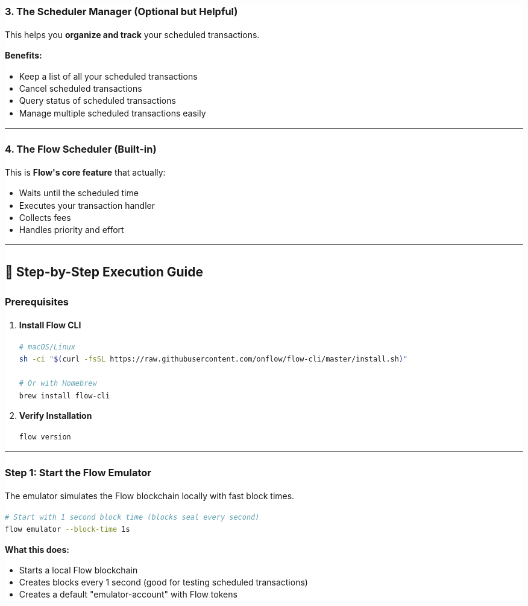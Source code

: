 
### 3. The Scheduler Manager (Optional but Helpful)

This helps you **organize and track** your scheduled transactions.

**Benefits:**
- Keep a list of all your scheduled transactions
- Cancel scheduled transactions
- Query status of scheduled transactions
- Manage multiple scheduled transactions easily

---

### 4. The Flow Scheduler (Built-in)

This is **Flow's core feature** that actually:
- Waits until the scheduled time
- Executes your transaction handler
- Collects fees
- Handles priority and effort

---

## 🚀 Step-by-Step Execution Guide

### Prerequisites

1. **Install Flow CLI**
   ```bash
   # macOS/Linux
   sh -ci "$(curl -fsSL https://raw.githubusercontent.com/onflow/flow-cli/master/install.sh)"
   
   # Or with Homebrew
   brew install flow-cli
   ```

2. **Verify Installation**
   ```bash
   flow version
   ```

---

### Step 1: Start the Flow Emulator

The emulator simulates the Flow blockchain locally with fast block times.

```bash
# Start with 1 second block time (blocks seal every second)
flow emulator --block-time 1s
```

**What this does:**
- Starts a local Flow blockchain
- Creates blocks every 1 second (good for testing scheduled transactions)
- Creates a default "emulator-account" with Flow tokens
